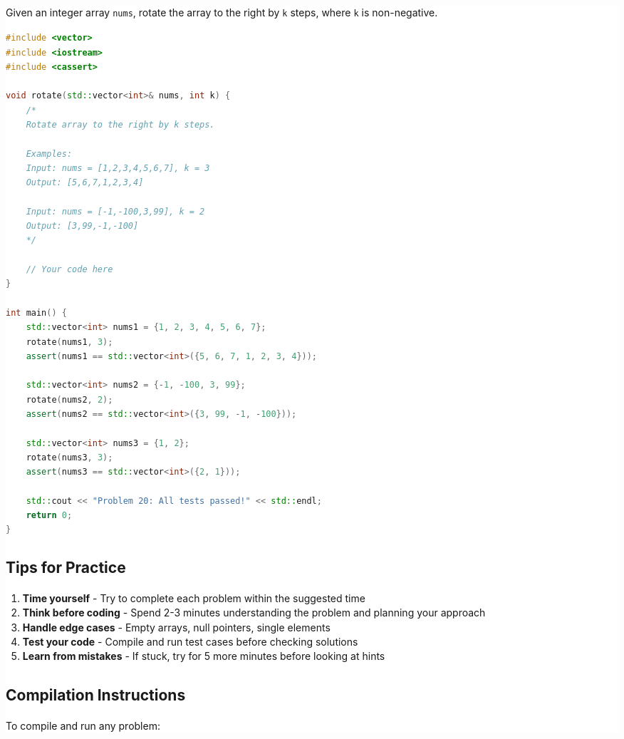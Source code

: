 Given an integer array `nums`, rotate the array to the right by `k` steps, where `k` is non-negative.

```cpp
#include <vector>
#include <iostream>
#include <cassert>

void rotate(std::vector<int>& nums, int k) {
    /*
    Rotate array to the right by k steps.

    Examples:
    Input: nums = [1,2,3,4,5,6,7], k = 3
    Output: [5,6,7,1,2,3,4]

    Input: nums = [-1,-100,3,99], k = 2
    Output: [3,99,-1,-100]
    */

    // Your code here
}

int main() {
    std::vector<int> nums1 = {1, 2, 3, 4, 5, 6, 7};
    rotate(nums1, 3);
    assert(nums1 == std::vector<int>({5, 6, 7, 1, 2, 3, 4}));

    std::vector<int> nums2 = {-1, -100, 3, 99};
    rotate(nums2, 2);
    assert(nums2 == std::vector<int>({3, 99, -1, -100}));

    std::vector<int> nums3 = {1, 2};
    rotate(nums3, 3);
    assert(nums3 == std::vector<int>({2, 1}));

    std::cout << "Problem 20: All tests passed!" << std::endl;
    return 0;
}
```

## Tips for Practice

1. **Time yourself** - Try to complete each problem within the suggested time
2. **Think before coding** - Spend 2-3 minutes understanding the problem and planning your approach
3. **Handle edge cases** - Empty arrays, null pointers, single elements
4. **Test your code** - Compile and run test cases before checking solutions
5. **Learn from mistakes** - If stuck, try for 5 more minutes before looking at hints

## Compilation Instructions

To compile and run any problem:
